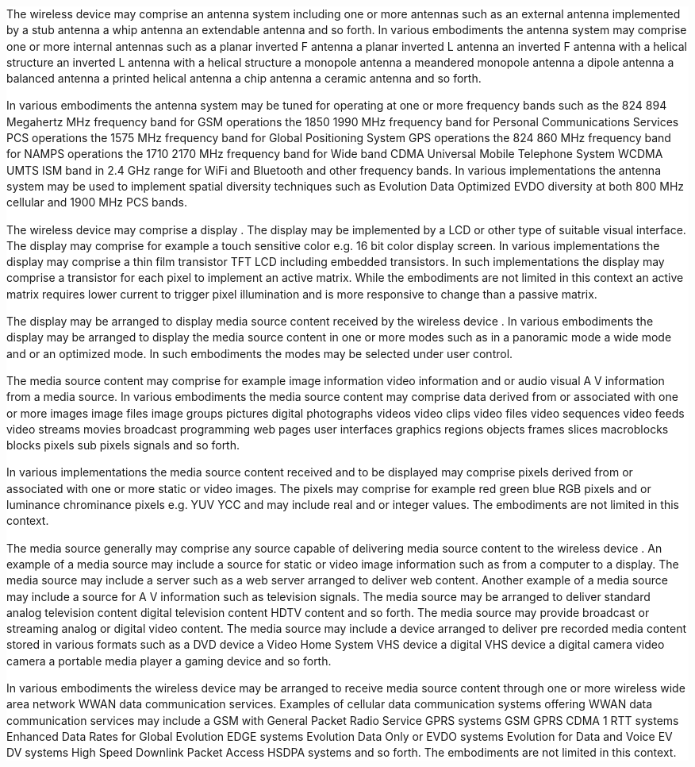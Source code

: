 The wireless device may comprise an antenna system including one or more antennas such as an external antenna implemented by a stub antenna a whip antenna an extendable antenna and so forth. In various embodiments the antenna system may comprise one or more internal antennas such as a planar inverted F antenna a planar inverted L antenna an inverted F antenna with a helical structure an inverted L antenna with a helical structure a monopole antenna a meandered monopole antenna a dipole antenna a balanced antenna a printed helical antenna a chip antenna a ceramic antenna and so forth.

In various embodiments the antenna system may be tuned for operating at one or more frequency bands such as the 824 894 Megahertz MHz frequency band for GSM operations the 1850 1990 MHz frequency band for Personal Communications Services PCS operations the 1575 MHz frequency band for Global Positioning System GPS operations the 824 860 MHz frequency band for NAMPS operations the 1710 2170 MHz frequency band for Wide band CDMA Universal Mobile Telephone System WCDMA UMTS ISM band in 2.4 GHz range for WiFi and Bluetooth and other frequency bands. In various implementations the antenna system may be used to implement spatial diversity techniques such as Evolution Data Optimized EVDO diversity at both 800 MHz cellular and 1900 MHz PCS bands.

The wireless device may comprise a display . The display may be implemented by a LCD or other type of suitable visual interface. The display may comprise for example a touch sensitive color e.g. 16 bit color display screen. In various implementations the display may comprise a thin film transistor TFT LCD including embedded transistors. In such implementations the display may comprise a transistor for each pixel to implement an active matrix. While the embodiments are not limited in this context an active matrix requires lower current to trigger pixel illumination and is more responsive to change than a passive matrix.

The display may be arranged to display media source content received by the wireless device . In various embodiments the display may be arranged to display the media source content in one or more modes such as in a panoramic mode a wide mode and or an optimized mode. In such embodiments the modes may be selected under user control.

The media source content may comprise for example image information video information and or audio visual A V information from a media source. In various embodiments the media source content may comprise data derived from or associated with one or more images image files image groups pictures digital photographs videos video clips video files video sequences video feeds video streams movies broadcast programming web pages user interfaces graphics regions objects frames slices macroblocks blocks pixels sub pixels signals and so forth.

In various implementations the media source content received and to be displayed may comprise pixels derived from or associated with one or more static or video images. The pixels may comprise for example red green blue RGB pixels and or luminance chrominance pixels e.g. YUV YCC and may include real and or integer values. The embodiments are not limited in this context.

The media source generally may comprise any source capable of delivering media source content to the wireless device . An example of a media source may include a source for static or video image information such as from a computer to a display. The media source may include a server such as a web server arranged to deliver web content. Another example of a media source may include a source for A V information such as television signals. The media source may be arranged to deliver standard analog television content digital television content HDTV content and so forth. The media source may provide broadcast or streaming analog or digital video content. The media source may include a device arranged to deliver pre recorded media content stored in various formats such as a DVD device a Video Home System VHS device a digital VHS device a digital camera video camera a portable media player a gaming device and so forth.

In various embodiments the wireless device may be arranged to receive media source content through one or more wireless wide area network WWAN data communication services. Examples of cellular data communication systems offering WWAN data communication services may include a GSM with General Packet Radio Service GPRS systems GSM GPRS CDMA 1 RTT systems Enhanced Data Rates for Global Evolution EDGE systems Evolution Data Only or EVDO systems Evolution for Data and Voice EV DV systems High Speed Downlink Packet Access HSDPA systems and so forth. The embodiments are not limited in this context.
